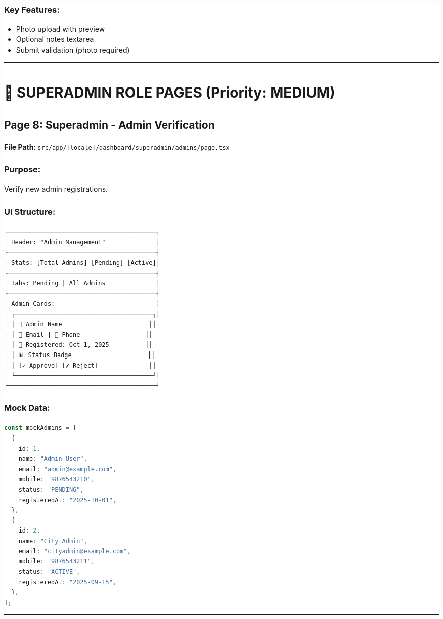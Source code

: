 ### Key Features:

- Photo upload with preview
- Optional notes textarea
- Submit validation (photo required)

---

# 🔵 **SUPERADMIN ROLE PAGES** (Priority: MEDIUM)

## Page 8: Superadmin - Admin Verification

**File Path**: `src/app/[locale]/dashboard/superadmin/admins/page.tsx`

### Purpose:

Verify new admin registrations.

### UI Structure:

```
┌─────────────────────────────────────────┐
│ Header: "Admin Management"              │
├─────────────────────────────────────────┤
│ Stats: [Total Admins] [Pending] [Active]│
├─────────────────────────────────────────┤
│ Tabs: Pending | All Admins              │
├─────────────────────────────────────────┤
│ Admin Cards:                            │
│ ┌──────────────────────────────────────┐│
│ │ 👤 Admin Name                        ││
│ │ 📧 Email | 📱 Phone                  ││
│ │ 📅 Registered: Oct 1, 2025          ││
│ │ 📊 Status Badge                     ││
│ │ [✓ Approve] [✗ Reject]              ││
│ └──────────────────────────────────────┘│
└─────────────────────────────────────────┘
```

### Mock Data:

```typescript
const mockAdmins = [
  {
    id: 1,
    name: "Admin User",
    email: "admin@example.com",
    mobile: "9876543210",
    status: "PENDING",
    registeredAt: "2025-10-01",
  },
  {
    id: 2,
    name: "City Admin",
    email: "cityadmin@example.com",
    mobile: "9876543211",
    status: "ACTIVE",
    registeredAt: "2025-09-15",
  },
];
```

---
